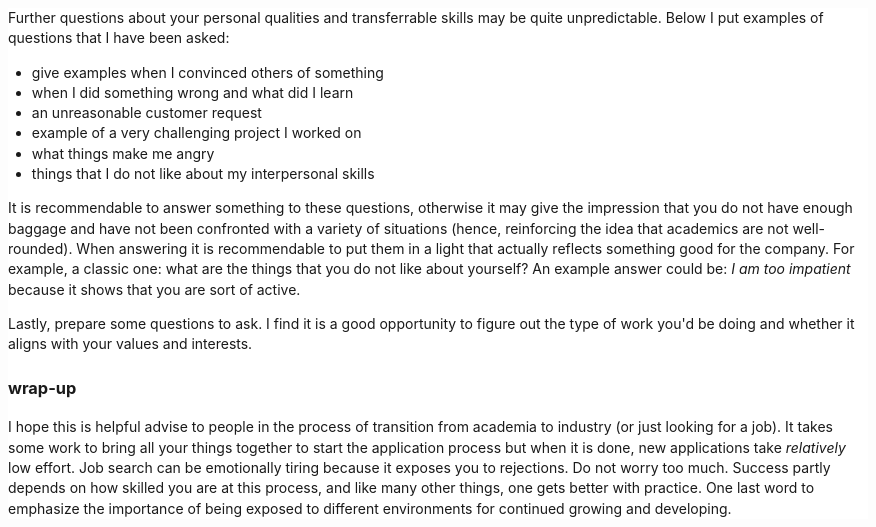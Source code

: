 Further questions about your personal qualities and transferrable skills may be quite unpredictable.
Below I put examples of questions that I have been asked:
- give examples when I convinced others of something
- when I did something wrong and what did I learn
- an unreasonable customer request
- example of a very challenging project I worked on
- what things make me angry
- things that I do not like about my interpersonal skills

It is recommendable to answer something to these questions, otherwise it may give the impression that you do not have enough baggage and have not been confronted with a variety of situations (hence, reinforcing the idea that academics are not well-rounded).
When answering it is recommendable to put them in a light that actually reflects something good for the company. For example, a classic one: what are the things that you do not like about yourself? An example answer could be: _I am too impatient_ because it shows that you are sort of active.

Lastly, prepare some questions to ask. I find it is a good opportunity to figure out the type of work you'd be doing and whether it aligns with your values and interests.

### wrap-up

I hope this is helpful advise to people in the process of transition from academia to industry (or just looking for a job).
It takes some work to bring all your things together to start the application process but when it is done, new applications take _relatively_ low effort.
Job search can be emotionally tiring because it exposes you to rejections. Do not worry too much. Success partly depends on how skilled you are at this process, and like many other things, one gets better with practice.
One last word to emphasize the importance of being exposed to different environments for continued growing and developing.



